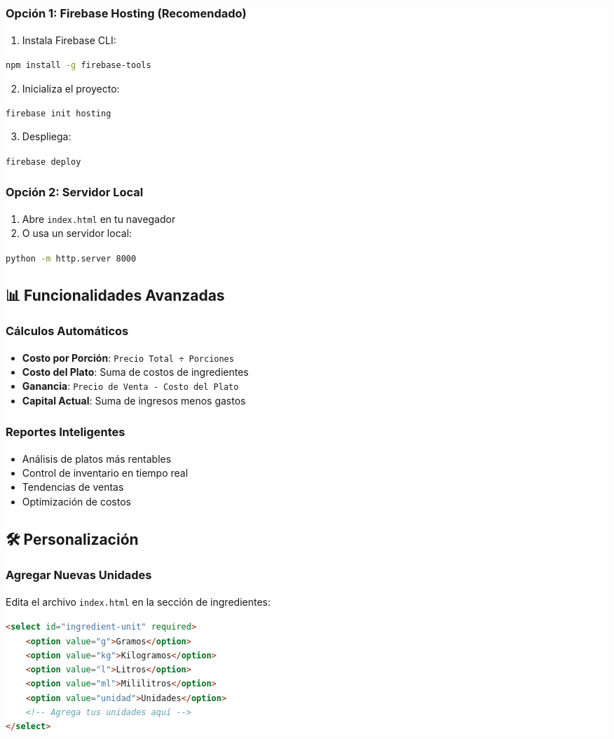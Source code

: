 ### Opción 1: Firebase Hosting (Recomendado)

1. Instala Firebase CLI:
```bash
npm install -g firebase-tools
```

2. Inicializa el proyecto:
```bash
firebase init hosting
```

3. Despliega:
```bash
firebase deploy
```

### Opción 2: Servidor Local

1. Abre `index.html` en tu navegador
2. O usa un servidor local:
```bash
python -m http.server 8000
```

## 📊 Funcionalidades Avanzadas

### Cálculos Automáticos
- **Costo por Porción**: `Precio Total ÷ Porciones`
- **Costo del Plato**: Suma de costos de ingredientes
- **Ganancia**: `Precio de Venta - Costo del Plato`
- **Capital Actual**: Suma de ingresos menos gastos

### Reportes Inteligentes
- Análisis de platos más rentables
- Control de inventario en tiempo real
- Tendencias de ventas
- Optimización de costos

## 🛠️ Personalización

### Agregar Nuevas Unidades
Edita el archivo `index.html` en la sección de ingredientes:

```html
<select id="ingredient-unit" required>
    <option value="g">Gramos</option>
    <option value="kg">Kilogramos</option>
    <option value="l">Litros</option>
    <option value="ml">Mililitros</option>
    <option value="unidad">Unidades</option>
    <!-- Agrega tus unidades aquí -->
</select>
```
